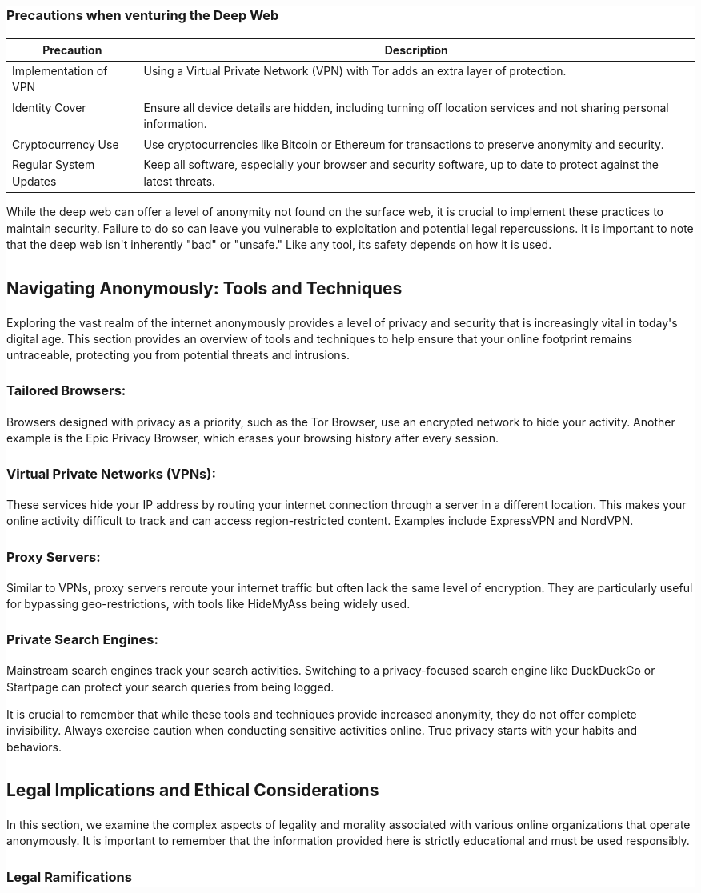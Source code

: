 <h3>Precautions when venturing the Deep Web</h3>
<table>
  <thead>
    <tr>
      <th>Precaution</th>
      <th>Description</th>
    </tr>
  </thead>
  <tbody>
    <tr>
      <td>Implementation of VPN</td>
      <td>Using a Virtual Private Network (VPN) with Tor adds an extra layer of protection.</td>
    </tr>
    <tr>
      <td>Identity Cover</td>
      <td>Ensure all device details are hidden, including turning off location services and not sharing personal information.</td>
    </tr>
    <tr>
      <td>Cryptocurrency Use</td>
      <td>Use cryptocurrencies like Bitcoin or Ethereum for transactions to preserve anonymity and security.</td>
    </tr>
    <tr>
      <td>Regular System Updates</td>
      <td>Keep all software, especially your browser and security software, up to date to protect against the latest threats.</td>
    </tr>
  </tbody>
</table>
<p>While the deep web can offer a level of anonymity not found on the surface web, it is crucial to implement these practices to maintain security. Failure to do so can leave you vulnerable to exploitation and potential legal repercussions. It is important to note that the deep web isn't inherently "bad" or "unsafe." Like any tool, its safety depends on how it is used.</p>
<h2>Navigating Anonymously: Tools and Techniques</h2>
<p>Exploring the vast realm of the internet anonymously provides a level of privacy and security that is increasingly vital in today's digital age. This section provides an overview of tools and techniques to help ensure that your online footprint remains untraceable, protecting you from potential threats and intrusions.</p>
<h3>Tailored Browsers:</h3>
<p>Browsers designed with privacy as a priority, such as the Tor Browser, use an encrypted network to hide your activity. Another example is the Epic Privacy Browser, which erases your browsing history after every session.</p>
<h3>Virtual Private Networks (VPNs):</h3>
<p>These services hide your IP address by routing your internet connection through a server in a different location. This makes your online activity difficult to track and can access region-restricted content. Examples include ExpressVPN and NordVPN.</p>
<h3>Proxy Servers:</h3>
<p>Similar to VPNs, proxy servers reroute your internet traffic but often lack the same level of encryption. They are particularly useful for bypassing geo-restrictions, with tools like HideMyAss being widely used.</p>
<h3>Private Search Engines:</h3>
<p>Mainstream search engines track your search activities. Switching to a privacy-focused search engine like DuckDuckGo or Startpage can protect your search queries from being logged.</p>
<p>It is crucial to remember that while these tools and techniques provide increased anonymity, they do not offer complete invisibility. Always exercise caution when conducting sensitive activities online. True privacy starts with your habits and behaviors.</p>
<h2>Legal Implications and Ethical Considerations</h2>
<p>In this section, we examine the complex aspects of legality and morality associated with various online organizations that operate anonymously. It is important to remember that the information provided here is strictly educational and must be used responsibly.</p>
<h3>Legal Ramifications</h3>